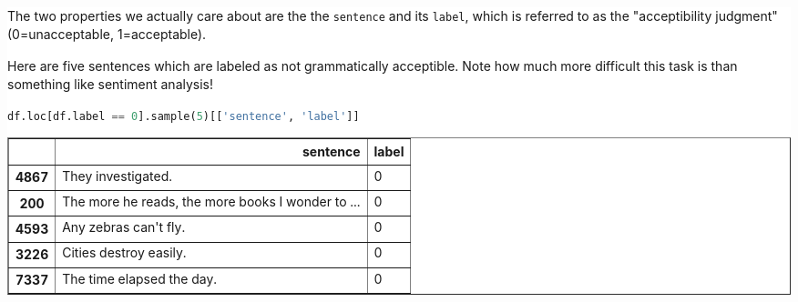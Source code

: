 

The two properties we actually care about are the the `sentence` and its `label`, which is referred to as the "acceptibility judgment" (0=unacceptable, 1=acceptable).

Here are five sentences which are labeled as not grammatically acceptible. Note how much more difficult this task is than something like sentiment analysis!


```python
df.loc[df.label == 0].sample(5)[['sentence', 'label']]
```




<div>
<style scoped>
    .dataframe tbody tr th:only-of-type {
        vertical-align: middle;
    }

    .dataframe tbody tr th {
        vertical-align: top;
    }

    .dataframe thead th {
        text-align: right;
    }
</style>
<table border="1" class="dataframe">
  <thead>
    <tr style="text-align: right;">
      <th></th>
      <th>sentence</th>
      <th>label</th>
    </tr>
  </thead>
  <tbody>
    <tr>
      <th>4867</th>
      <td>They investigated.</td>
      <td>0</td>
    </tr>
    <tr>
      <th>200</th>
      <td>The more he reads, the more books I wonder to ...</td>
      <td>0</td>
    </tr>
    <tr>
      <th>4593</th>
      <td>Any zebras can't fly.</td>
      <td>0</td>
    </tr>
    <tr>
      <th>3226</th>
      <td>Cities destroy easily.</td>
      <td>0</td>
    </tr>
    <tr>
      <th>7337</th>
      <td>The time elapsed the day.</td>
      <td>0</td>
    </tr>
  </tbody>
</table>
</div>
